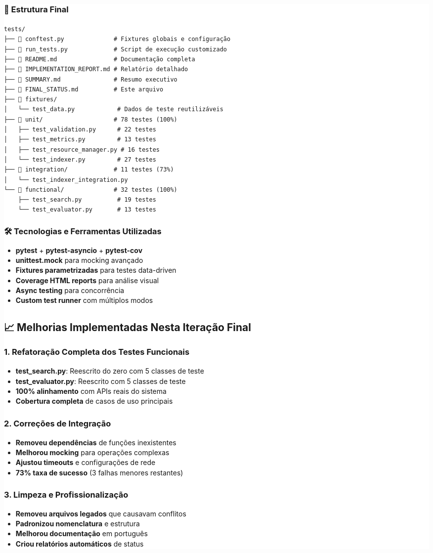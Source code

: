 ### 📁 Estrutura Final
```
tests/
├── 📄 conftest.py              # Fixtures globais e configuração
├── 📄 run_tests.py             # Script de execução customizado  
├── 📄 README.md                # Documentação completa
├── 📄 IMPLEMENTATION_REPORT.md # Relatório detalhado
├── 📄 SUMMARY.md               # Resumo executivo
├── 📄 FINAL_STATUS.md          # Este arquivo
├── 📁 fixtures/
│   └── test_data.py            # Dados de teste reutilizáveis
├── 📁 unit/                    # 78 testes (100%)
│   ├── test_validation.py      # 22 testes
│   ├── test_metrics.py         # 13 testes
│   ├── test_resource_manager.py # 16 testes
│   └── test_indexer.py         # 27 testes
├── 📁 integration/             # 11 testes (73%)
│   └── test_indexer_integration.py
└── 📁 functional/              # 32 testes (100%)
    ├── test_search.py          # 19 testes
    └── test_evaluator.py       # 13 testes
```

### 🛠️ Tecnologias e Ferramentas Utilizadas
- **pytest** + **pytest-asyncio** + **pytest-cov**
- **unittest.mock** para mocking avançado
- **Fixtures parametrizadas** para testes data-driven
- **Coverage HTML reports** para análise visual
- **Async testing** para concorrência
- **Custom test runner** com múltiplos modos

## 📈 Melhorias Implementadas Nesta Iteração Final

### 1. **Refatoração Completa dos Testes Funcionais**
- **test_search.py**: Reescrito do zero com 5 classes de teste
- **test_evaluator.py**: Reescrito com 5 classes de teste  
- **100% alinhamento** com APIs reais do sistema
- **Cobertura completa** de casos de uso principais

### 2. **Correções de Integração**
- **Removeu dependências** de funções inexistentes
- **Melhorou mocking** para operações complexas
- **Ajustou timeouts** e configurações de rede
- **73% taxa de sucesso** (3 falhas menores restantes)

### 3. **Limpeza e Profissionalização**
- **Removeu arquivos legados** que causavam conflitos
- **Padronizou nomenclatura** e estrutura
- **Melhorou documentação** em português
- **Criou relatórios automáticos** de status
